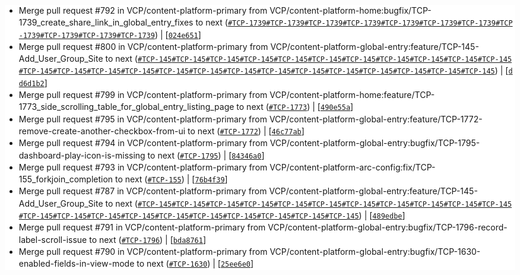 - Merge pull request #792 in VCP/content-platform-primary from VCP/content-platform-home:bugfix/TCP-1739_create_share_link_in_global_entry_fixes to next ([`#TCP-1739`](https://jira.mtvi.com/browse/TCP-1739)[`#TCP-1739`](https://jira.mtvi.com/browse/TCP-1739)[`#TCP-1739`](https://jira.mtvi.com/browse/TCP-1739)[`#TCP-1739`](https://jira.mtvi.com/browse/TCP-1739)[`#TCP-1739`](https://jira.mtvi.com/browse/TCP-1739)[`#TCP-1739`](https://jira.mtvi.com/browse/TCP-1739)[`#TCP-1739`](https://jira.mtvi.com/browse/TCP-1739)[`#TCP-1739`](https://jira.mtvi.com/browse/TCP-1739)[`#TCP-1739`](https://jira.mtvi.com/browse/TCP-1739)[`#TCP-1739`](https://jira.mtvi.com/browse/TCP-1739)[`#TCP-1739`](https://jira.mtvi.com/browse/TCP-1739)) | [[`024e651`](https://stash.mtvi.com/projects/VCP/repos/content-platform-primary/commits/024e651c44d32ad84497b164cd72611278cad4c9)]
- Merge pull request #800 in VCP/content-platform-primary from VCP/content-platform-global-entry:feature/TCP-145-Add_User_Group_Site to next ([`#TCP-145`](https://jira.mtvi.com/browse/TCP-145)[`#TCP-145`](https://jira.mtvi.com/browse/TCP-145)[`#TCP-145`](https://jira.mtvi.com/browse/TCP-145)[`#TCP-145`](https://jira.mtvi.com/browse/TCP-145)[`#TCP-145`](https://jira.mtvi.com/browse/TCP-145)[`#TCP-145`](https://jira.mtvi.com/browse/TCP-145)[`#TCP-145`](https://jira.mtvi.com/browse/TCP-145)[`#TCP-145`](https://jira.mtvi.com/browse/TCP-145)[`#TCP-145`](https://jira.mtvi.com/browse/TCP-145)[`#TCP-145`](https://jira.mtvi.com/browse/TCP-145)[`#TCP-145`](https://jira.mtvi.com/browse/TCP-145)[`#TCP-145`](https://jira.mtvi.com/browse/TCP-145)[`#TCP-145`](https://jira.mtvi.com/browse/TCP-145)[`#TCP-145`](https://jira.mtvi.com/browse/TCP-145)[`#TCP-145`](https://jira.mtvi.com/browse/TCP-145)[`#TCP-145`](https://jira.mtvi.com/browse/TCP-145)[`#TCP-145`](https://jira.mtvi.com/browse/TCP-145)[`#TCP-145`](https://jira.mtvi.com/browse/TCP-145)[`#TCP-145`](https://jira.mtvi.com/browse/TCP-145)[`#TCP-145`](https://jira.mtvi.com/browse/TCP-145)[`#TCP-145`](https://jira.mtvi.com/browse/TCP-145)[`#TCP-145`](https://jira.mtvi.com/browse/TCP-145)[`#TCP-145`](https://jira.mtvi.com/browse/TCP-145)[`#TCP-145`](https://jira.mtvi.com/browse/TCP-145)[`#TCP-145`](https://jira.mtvi.com/browse/TCP-145)) | [[`dd6d1b2`](https://stash.mtvi.com/projects/VCP/repos/content-platform-primary/commits/dd6d1b2595ced2a8aea83ee4403a576091d2ae6e)]
- Merge pull request #799 in VCP/content-platform-primary from VCP/content-platform-home:feature/TCP-1773_side_scrolling_table_for_global_entry_listing_page to next ([`#TCP-1773`](https://jira.mtvi.com/browse/TCP-1773)) | [[`490e55a`](https://stash.mtvi.com/projects/VCP/repos/content-platform-primary/commits/490e55ac843f9673bb18b98d657eeb6eb57dd109)]
- Merge pull request #795 in VCP/content-platform-primary from VCP/content-platform-global-entry:feature/TCP-1772-remove-create-another-checkbox-from-ui to next ([`#TCP-1772`](https://jira.mtvi.com/browse/TCP-1772)) | [[`46c77ab`](https://stash.mtvi.com/projects/VCP/repos/content-platform-primary/commits/46c77ab25513863041c2b53fe2bcecd5cd86279f)]
- Merge pull request #794 in VCP/content-platform-primary from VCP/content-platform-global-entry:bugfix/TCP-1795-dashboard-play-icon-is-missing to next ([`#TCP-1795`](https://jira.mtvi.com/browse/TCP-1795)) | [[`84346a0`](https://stash.mtvi.com/projects/VCP/repos/content-platform-primary/commits/84346a07e6ac9f6e6f4c1cef6d160968ae21164b)]
- Merge pull request #793 in VCP/content-platform-primary from VCP/content-platform-arc-config:fix/TCP-155_forkjoin_completion to next ([`#TCP-155`](https://jira.mtvi.com/browse/TCP-155)) | [[`76b4f39`](https://stash.mtvi.com/projects/VCP/repos/content-platform-primary/commits/76b4f39403236b4dab0db2cc85fb9fdf7eeb8611)]
- Merge pull request #787 in VCP/content-platform-primary from VCP/content-platform-global-entry:feature/TCP-145-Add_User_Group_Site to next ([`#TCP-145`](https://jira.mtvi.com/browse/TCP-145)[`#TCP-145`](https://jira.mtvi.com/browse/TCP-145)[`#TCP-145`](https://jira.mtvi.com/browse/TCP-145)[`#TCP-145`](https://jira.mtvi.com/browse/TCP-145)[`#TCP-145`](https://jira.mtvi.com/browse/TCP-145)[`#TCP-145`](https://jira.mtvi.com/browse/TCP-145)[`#TCP-145`](https://jira.mtvi.com/browse/TCP-145)[`#TCP-145`](https://jira.mtvi.com/browse/TCP-145)[`#TCP-145`](https://jira.mtvi.com/browse/TCP-145)[`#TCP-145`](https://jira.mtvi.com/browse/TCP-145)[`#TCP-145`](https://jira.mtvi.com/browse/TCP-145)[`#TCP-145`](https://jira.mtvi.com/browse/TCP-145)[`#TCP-145`](https://jira.mtvi.com/browse/TCP-145)[`#TCP-145`](https://jira.mtvi.com/browse/TCP-145)[`#TCP-145`](https://jira.mtvi.com/browse/TCP-145)[`#TCP-145`](https://jira.mtvi.com/browse/TCP-145)[`#TCP-145`](https://jira.mtvi.com/browse/TCP-145)[`#TCP-145`](https://jira.mtvi.com/browse/TCP-145)[`#TCP-145`](https://jira.mtvi.com/browse/TCP-145)[`#TCP-145`](https://jira.mtvi.com/browse/TCP-145)[`#TCP-145`](https://jira.mtvi.com/browse/TCP-145)) | [[`489edbe`](https://stash.mtvi.com/projects/VCP/repos/content-platform-primary/commits/489edbee472f111d5b272fa51a66d02d728fe3f0)]
- Merge pull request #791 in VCP/content-platform-primary from VCP/content-platform-global-entry:bugfix/TCP-1796-record-label-scroll-issue to next ([`#TCP-1796`](https://jira.mtvi.com/browse/TCP-1796)) | [[`bda8761`](https://stash.mtvi.com/projects/VCP/repos/content-platform-primary/commits/bda876180ecab831eb33b93f5076319753d7c407)]
- Merge pull request #790 in VCP/content-platform-primary from VCP/content-platform-global-entry:bugfix/TCP-1630-enabled-fields-in-view-mode to next ([`#TCP-1630`](https://jira.mtvi.com/browse/TCP-1630)) | [[`25ee6e0`](https://stash.mtvi.com/projects/VCP/repos/content-platform-primary/commits/25ee6e0a9e42c9ce02f6fc0e31bc673ec5109bb3)]